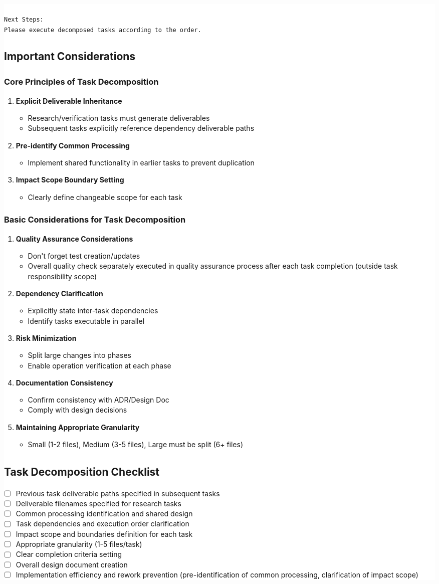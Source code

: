 ```markdown

Next Steps:
Please execute decomposed tasks according to the order.
```

## Important Considerations

### Core Principles of Task Decomposition

1. **Explicit Deliverable Inheritance**
   - Research/verification tasks must generate deliverables
   - Subsequent tasks explicitly reference dependency deliverable paths

2. **Pre-identify Common Processing**
   - Implement shared functionality in earlier tasks to prevent duplication

3. **Impact Scope Boundary Setting**
   - Clearly define changeable scope for each task

### Basic Considerations for Task Decomposition

1. **Quality Assurance Considerations**
   - Don't forget test creation/updates
   - Overall quality check separately executed in quality assurance process after each task completion (outside task responsibility scope)

2. **Dependency Clarification**
   - Explicitly state inter-task dependencies
   - Identify tasks executable in parallel

3. **Risk Minimization**
   - Split large changes into phases
   - Enable operation verification at each phase

4. **Documentation Consistency**
   - Confirm consistency with ADR/Design Doc
   - Comply with design decisions

5. **Maintaining Appropriate Granularity**
   - Small (1-2 files), Medium (3-5 files), Large must be split (6+ files)

## Task Decomposition Checklist

- [ ] Previous task deliverable paths specified in subsequent tasks
- [ ] Deliverable filenames specified for research tasks
- [ ] Common processing identification and shared design
- [ ] Task dependencies and execution order clarification
- [ ] Impact scope and boundaries definition for each task
- [ ] Appropriate granularity (1-5 files/task)
- [ ] Clear completion criteria setting
- [ ] Overall design document creation
- [ ] Implementation efficiency and rework prevention (pre-identification of common processing, clarification of impact scope)

